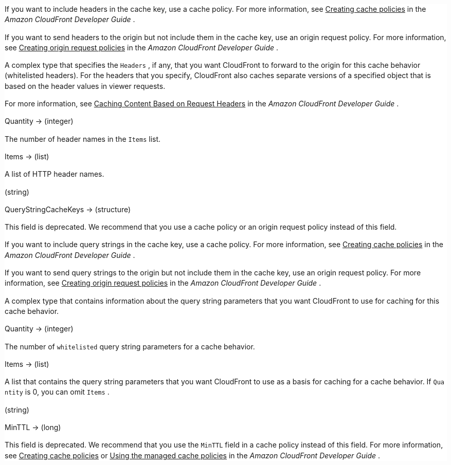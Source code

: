 If you want to include headers in the cache key, use a cache policy. For more information, see [Creating cache policies](https://docs.aws.amazon.com/AmazonCloudFront/latest/DeveloperGuide/controlling-the-cache-key.html#cache-key-create-cache-policy) in the *Amazon CloudFront Developer Guide* .

If you want to send headers to the origin but not include them in the cache key, use an origin request policy. For more information, see [Creating origin request policies](https://docs.aws.amazon.com/AmazonCloudFront/latest/DeveloperGuide/controlling-origin-requests.html#origin-request-create-origin-request-policy) in the *Amazon CloudFront Developer Guide* .

A complex type that specifies the `Headers` , if any, that you want CloudFront to forward to the origin for this cache behavior (whitelisted headers). For the headers that you specify, CloudFront also caches separate versions of a specified object that is based on the header values in viewer requests.

For more information, see [Caching Content Based on Request Headers](https://docs.aws.amazon.com/AmazonCloudFront/latest/DeveloperGuide/header-caching.html) in the *Amazon CloudFront Developer Guide* .

Quantity -> (integer)

The number of header names in the `Items` list.

Items -> (list)

A list of HTTP header names.

(string)

QueryStringCacheKeys -> (structure)

This field is deprecated. We recommend that you use a cache policy or an origin request policy instead of this field.

If you want to include query strings in the cache key, use a cache policy. For more information, see [Creating cache policies](https://docs.aws.amazon.com/AmazonCloudFront/latest/DeveloperGuide/controlling-the-cache-key.html#cache-key-create-cache-policy) in the *Amazon CloudFront Developer Guide* .

If you want to send query strings to the origin but not include them in the cache key, use an origin request policy. For more information, see [Creating origin request policies](https://docs.aws.amazon.com/AmazonCloudFront/latest/DeveloperGuide/controlling-origin-requests.html#origin-request-create-origin-request-policy) in the *Amazon CloudFront Developer Guide* .

A complex type that contains information about the query string parameters that you want CloudFront to use for caching for this cache behavior.

Quantity -> (integer)

The number of `whitelisted` query string parameters for a cache behavior.

Items -> (list)

A list that contains the query string parameters that you want CloudFront to use as a basis for caching for a cache behavior. If `Quantity` is 0, you can omit `Items` .

(string)

MinTTL -> (long)

This field is deprecated. We recommend that you use the `MinTTL` field in a cache policy instead of this field. For more information, see [Creating cache policies](https://docs.aws.amazon.com/AmazonCloudFront/latest/DeveloperGuide/controlling-the-cache-key.html#cache-key-create-cache-policy) or [Using the managed cache policies](https://docs.aws.amazon.com/AmazonCloudFront/latest/DeveloperGuide/using-managed-cache-policies.html) in the *Amazon CloudFront Developer Guide* .
